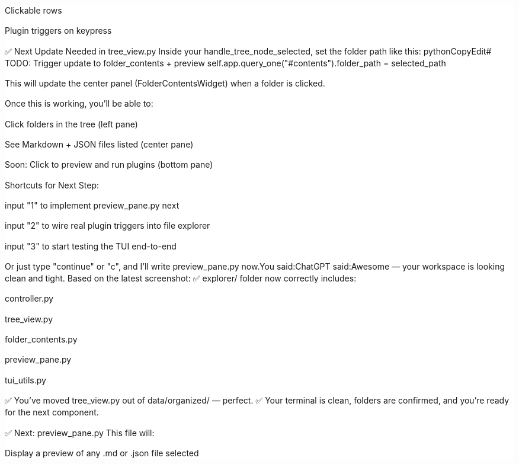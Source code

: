 
Clickable rows


Plugin triggers on keypress





✅ Next Update Needed in tree_view.py
Inside your handle_tree_node_selected, set the folder path like this:
pythonCopyEdit# TODO: Trigger update to folder_contents + preview
self.app.query_one("#contents").folder_path = selected_path

This will update the center panel (FolderContentsWidget) when a folder is clicked.

Once this is working, you’ll be able to:


Click folders in the tree (left pane)


See Markdown + JSON files listed (center pane)


Soon: Click to preview and run plugins (bottom pane)



Shortcuts for Next Step:


input "1" to implement preview_pane.py next


input "2" to wire real plugin triggers into file explorer


input "3" to start testing the TUI end-to-end


Or just type "continue" or "c", and I’ll write preview_pane.py now.You said:ChatGPT said:Awesome — your workspace is looking clean and tight. Based on the latest screenshot:
✅ explorer/ folder now correctly includes:


controller.py


tree_view.py


folder_contents.py


preview_pane.py


tui_utils.py


✅ You’ve moved tree_view.py out of data/organized/ — perfect.
✅ Your terminal is clean, folders are confirmed, and you’re ready for the next component.

✅ Next: preview_pane.py
This file will:


Display a preview of any .md or .json file selected
